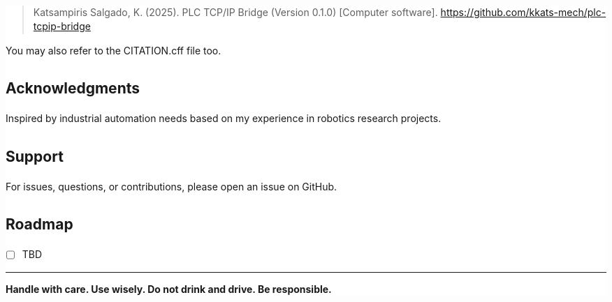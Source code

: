 > Katsampiris Salgado, K. (2025). PLC TCP/IP Bridge (Version 0.1.0) [Computer software]. https://github.com/kkats-mech/plc-tcpip-bridge

You may also refer to the CITATION.cff file too.

## Acknowledgments
Inspired by industrial automation needs based on my experience in robotics research projects.

## Support

For issues, questions, or contributions, please open an issue on GitHub.

## Roadmap

- [ ] TBD
---

**Handle with care. Use wisely. Do not drink and drive. Be responsible.**
